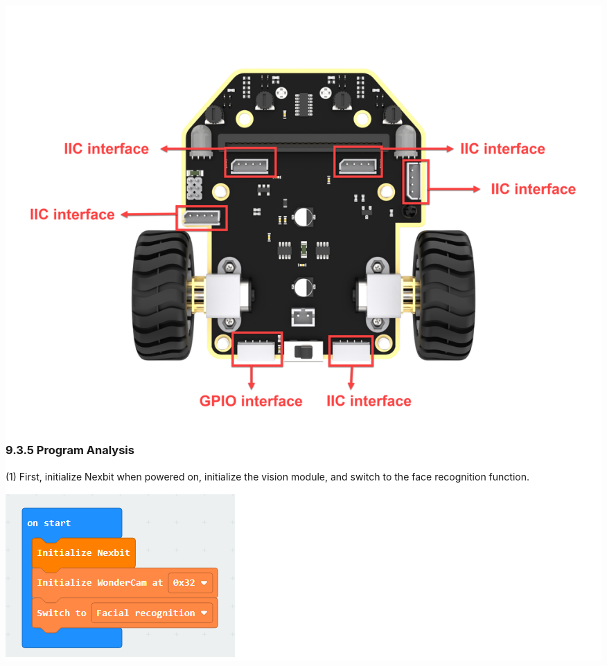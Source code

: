 <img class="common_img" src="../_static/media/chapter_9/section_3/image7.png" />

### 9.3.5 Program Analysis 

(1) First, initialize Nexbit when powered on, initialize the vision module, and switch to the face recognition function.

<img class="common_img" src="../_static/media/chapter_9/section_3/image8.png" />
